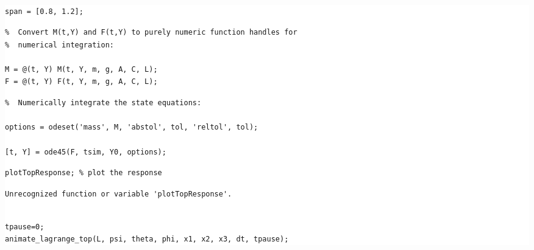 ```matlab:Code
span = [0.8, 1.2];
```


```matlab:Code
%  Convert M(t,Y) and F(t,Y) to purely numeric function handles for
%  numerical integration:

M = @(t, Y) M(t, Y, m, g, A, C, L);
F = @(t, Y) F(t, Y, m, g, A, C, L);

```


```matlab:Code
%  Numerically integrate the state equations:

options = odeset('mass', M, 'abstol', tol, 'reltol', tol);

[t, Y] = ode45(F, tsim, Y0, options);
```


```matlab:Code
plotTopResponse; % plot the response
```


```text:Output
Unrecognized function or variable 'plotTopResponse'.
```


```matlab:Code

tpause=0; 
animate_lagrange_top(L, psi, theta, phi, x1, x2, x3, dt, tpause);

```

  
  
  
  


  




 


